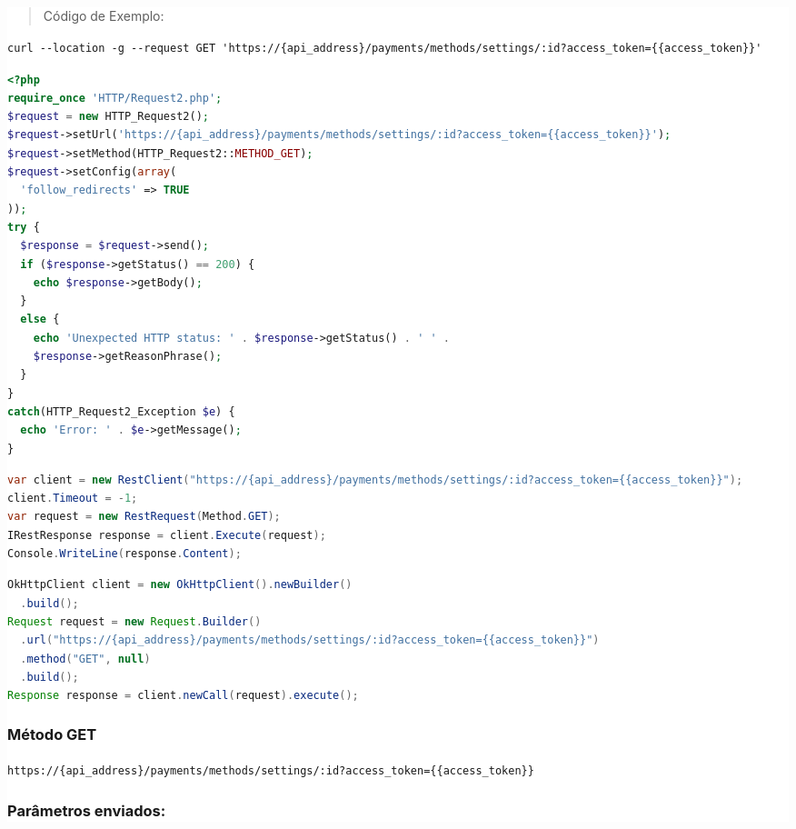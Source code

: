 > Código de Exemplo:

```shell
curl --location -g --request GET 'https://{api_address}/payments/methods/settings/:id?access_token={{access_token}}'
```
```php
<?php
require_once 'HTTP/Request2.php';
$request = new HTTP_Request2();
$request->setUrl('https://{api_address}/payments/methods/settings/:id?access_token={{access_token}}');
$request->setMethod(HTTP_Request2::METHOD_GET);
$request->setConfig(array(
  'follow_redirects' => TRUE
));
try {
  $response = $request->send();
  if ($response->getStatus() == 200) {
    echo $response->getBody();
  }
  else {
    echo 'Unexpected HTTP status: ' . $response->getStatus() . ' ' .
    $response->getReasonPhrase();
  }
}
catch(HTTP_Request2_Exception $e) {
  echo 'Error: ' . $e->getMessage();
}
```
```csharp
var client = new RestClient("https://{api_address}/payments/methods/settings/:id?access_token={{access_token}}");
client.Timeout = -1;
var request = new RestRequest(Method.GET);
IRestResponse response = client.Execute(request);
Console.WriteLine(response.Content);
```
```java
OkHttpClient client = new OkHttpClient().newBuilder()
  .build();
Request request = new Request.Builder()
  .url("https://{api_address}/payments/methods/settings/:id?access_token={{access_token}}")
  .method("GET", null)
  .build();
Response response = client.newCall(request).execute();
```

### Método GET
`https://{api_address}/payments/methods/settings/:id?access_token={{access_token}}`

### Parâmetros enviados:
